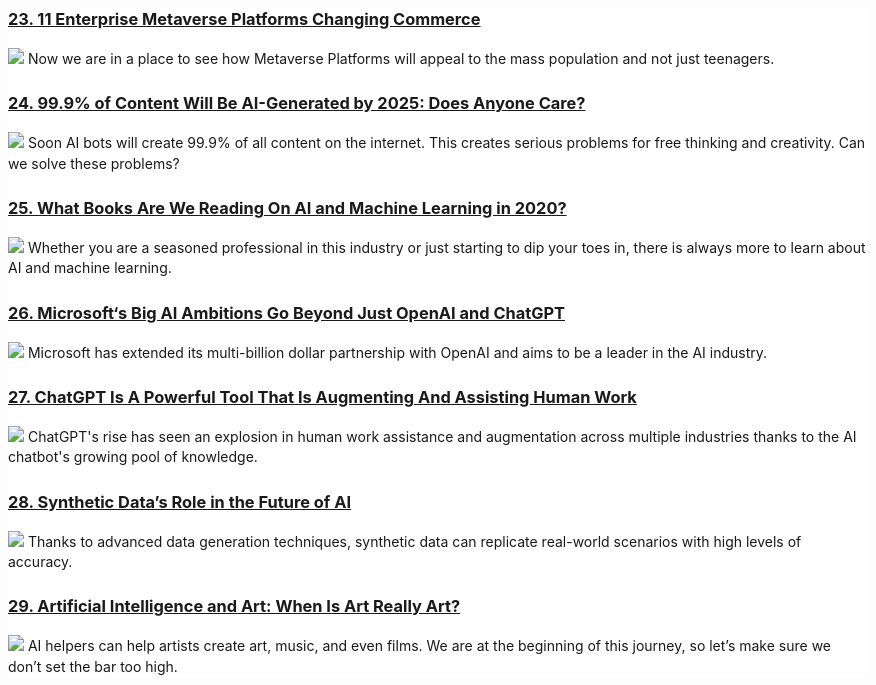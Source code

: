 ### [23. 11 Enterprise Metaverse Platforms Changing Commerce ](https://hackernoon.com/11-enterprise-metaverse-platforms-changing-commerce)
![](https://cdn.hackernoon.com/images/i7hOwDbNWMP8Rj07AJQkP6Yiq2K3-39930e6.jpeg)
Now we are in a place to see how Metaverse Platforms will appeal to the mass population and not just teenagers.

### [24. 99.9% of Content Will Be AI-Generated by 2025: Does Anyone Care?](https://hackernoon.com/999percent-of-content-will-be-ai-generated-by-2025-does-anyone-care)
![](https://cdn.hackernoon.com/images/bxEYXA4FXafdfA2QARTQJj1BSWi1-b7d3t1q.jpeg)
Soon AI bots will create 99.9% of all content on the internet. This creates serious problems for free thinking and creativity. Can we solve these problems?

### [25. What Books Are We Reading On AI and Machine Learning in 2020?](https://hackernoon.com/what-books-are-we-reading-on-ai-and-machine-learning-in-2020-qp313xvw)
![](https://firebasestorage.googleapis.com/v0/b/hackernoon-app.appspot.com/o/images%2Fq3Qaf7DkkyP4pF9VVfaVjLrIV1I2-ruk3e6p.jpeg?alt=media&token=ec305766-6233-4512-80d6-dab028697797)
Whether you are a seasoned professional in this industry or just starting to dip your toes in, there is always more to learn about AI and machine learning. 

### [26. Microsoft‘s Big AI Ambitions Go Beyond Just OpenAI and ChatGPT](https://hackernoon.com/microsofts-big-ai-ambitions-go-beyond-just-openai-and-chatgpt)
![](https://cdn.hackernoon.com/images/7CexDvuBSNeKoGETWgpCUr5Ix4D3-i8935wz.jpeg)
Microsoft has extended its multi-billion dollar partnership with OpenAI and aims to be a leader in the AI industry. 

### [27. ChatGPT Is A Powerful Tool That Is Augmenting And Assisting Human Work](https://hackernoon.com/chatgpt-is-a-powerful-tool-that-is-augmenting-and-assisting-human-work)
![](https://cdn.hackernoon.com/images/a9RWqpBjZ6XdxonL1YqtYCRI2mB3-to93rv1.jpeg)
ChatGPT's rise has seen an explosion in human work assistance and augmentation across multiple industries thanks to the AI chatbot's growing pool of knowledge. 

### [28. Synthetic Data’s Role in the Future of AI](https://hackernoon.com/synthetic-datas-role-in-the-future-of-ai-g028318j)
![](https://cdn.hackernoon.com/images/U29ANbennINYbQNf8yAG8TriTaY2-fsi3105.jpeg)
Thanks to advanced data generation techniques, synthetic data can replicate real-world scenarios with high levels of accuracy.

### [29. Artificial Intelligence and Art: When Is Art Really Art? ](https://hackernoon.com/artificial-intelligence-and-art-when-is-art-really-art)
![](https://cdn.hackernoon.com/images/s2SLHhOHjDbCsF1gnKMLNeFbfGA2-nlc3o7z.jpeg)
AI helpers can help artists create art, music, and even films. We are at the beginning of this journey, so let’s make sure we don’t set the bar too high. 
